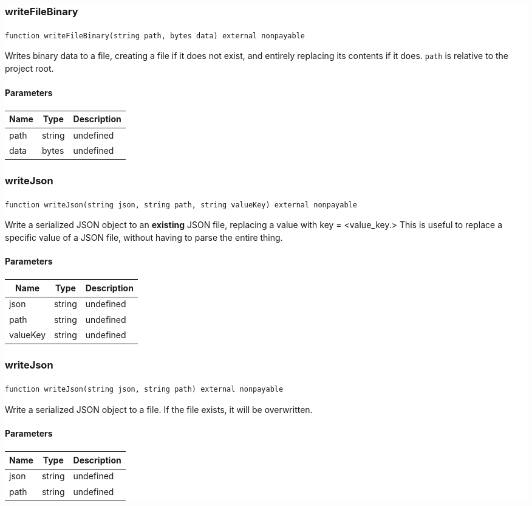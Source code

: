 ### writeFileBinary

```solidity
function writeFileBinary(string path, bytes data) external nonpayable
```

Writes binary data to a file, creating a file if it does not exist, and entirely replacing its contents if it does. `path` is relative to the project root.



#### Parameters

| Name | Type | Description |
|---|---|---|
| path | string | undefined |
| data | bytes | undefined |

### writeJson

```solidity
function writeJson(string json, string path, string valueKey) external nonpayable
```

Write a serialized JSON object to an **existing** JSON file, replacing a value with key = &lt;value_key.&gt; This is useful to replace a specific value of a JSON file, without having to parse the entire thing.



#### Parameters

| Name | Type | Description |
|---|---|---|
| json | string | undefined |
| path | string | undefined |
| valueKey | string | undefined |

### writeJson

```solidity
function writeJson(string json, string path) external nonpayable
```

Write a serialized JSON object to a file. If the file exists, it will be overwritten.



#### Parameters

| Name | Type | Description |
|---|---|---|
| json | string | undefined |
| path | string | undefined |
